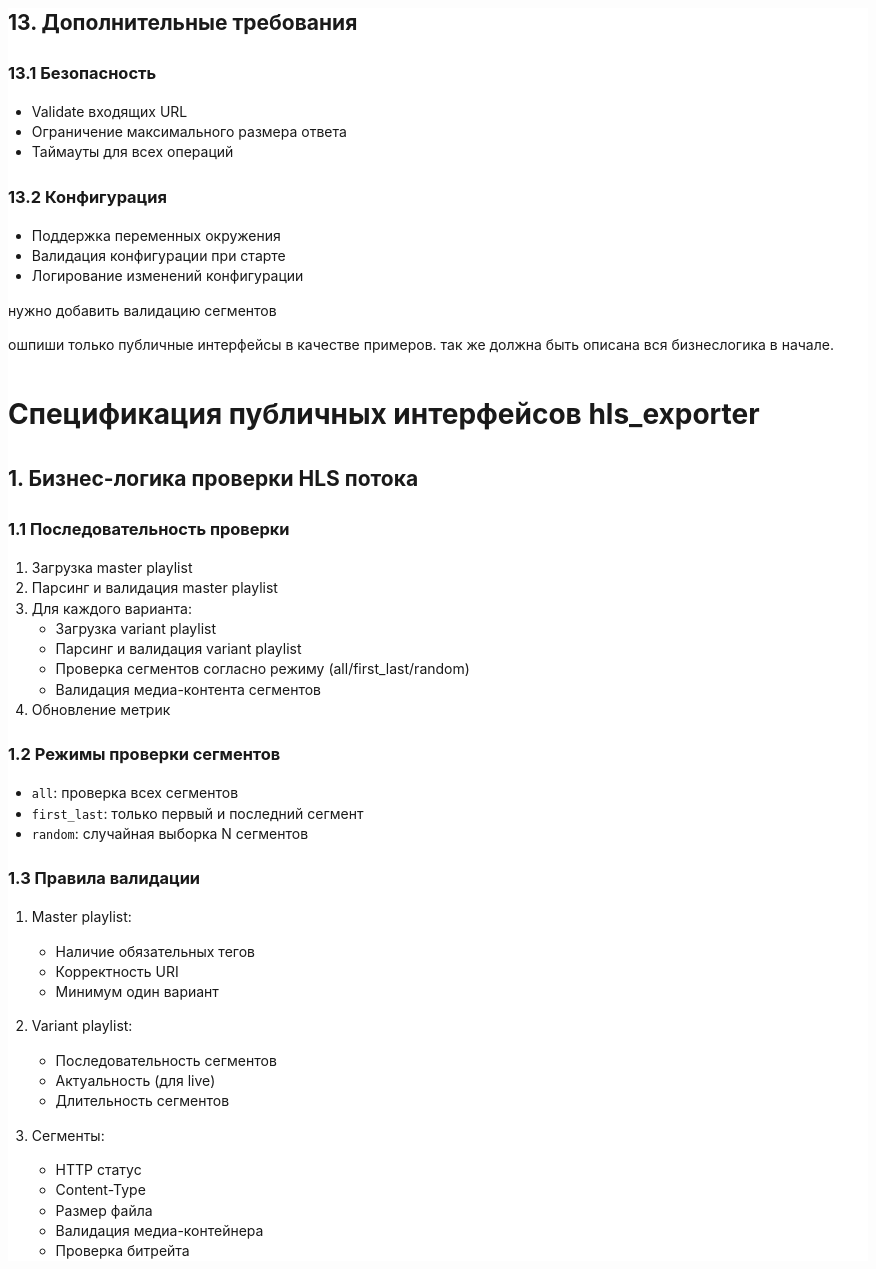 ## 13. Дополнительные требования

### 13.1 Безопасность
- Validate входящих URL
- Ограничение максимального размера ответа
- Таймауты для всех операций

### 13.2 Конфигурация
- Поддержка переменных окружения
- Валидация конфигурации при старте
- Логирование изменений конфигурации

нужно добавить валидацию сегментов

ошпиши только публичные интерфейсы в качестве примеров. так же должна быть описана вся бизнеслогика в начале.

# Спецификация публичных интерфейсов hls_exporter

## 1. Бизнес-логика проверки HLS потока

### 1.1 Последовательность проверки
1. Загрузка master playlist
2. Парсинг и валидация master playlist
3. Для каждого варианта:
   - Загрузка variant playlist
   - Парсинг и валидация variant playlist
   - Проверка сегментов согласно режиму (all/first_last/random)
   - Валидация медиа-контента сегментов
4. Обновление метрик

### 1.2 Режимы проверки сегментов
- `all`: проверка всех сегментов
- `first_last`: только первый и последний сегмент
- `random`: случайная выборка N сегментов

### 1.3 Правила валидации
1. Master playlist:
   - Наличие обязательных тегов
   - Корректность URI
   - Минимум один вариант

2. Variant playlist:
   - Последовательность сегментов
   - Актуальность (для live)
   - Длительность сегментов

3. Сегменты:
   - HTTP статус
   - Content-Type
   - Размер файла
   - Валидация медиа-контейнера
   - Проверка битрейта
